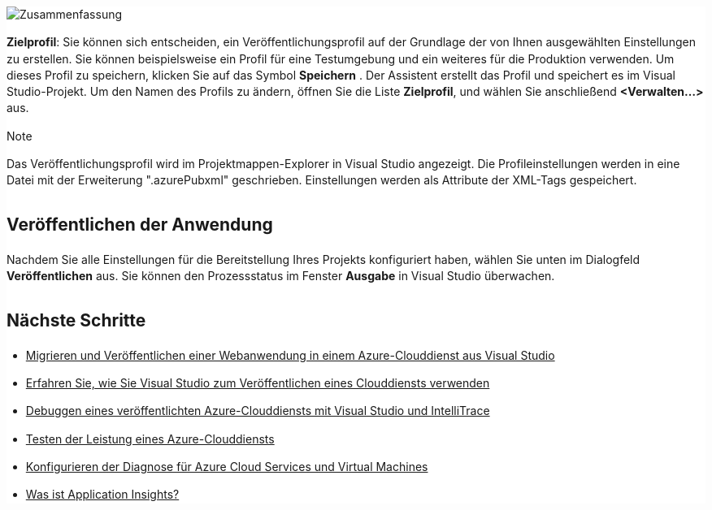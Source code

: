 ![Zusammenfassung](./media/vs-azure-tools-publish-azure-application-wizard/summary.png)

**Zielprofil**: Sie können sich entscheiden, ein Veröffentlichungsprofil auf der Grundlage der von Ihnen ausgewählten Einstellungen zu erstellen. Sie können beispielsweise ein Profil für eine Testumgebung und ein weiteres für die Produktion verwenden. Um dieses Profil zu speichern, klicken Sie auf das Symbol **Speichern** . Der Assistent erstellt das Profil und speichert es im Visual Studio-Projekt. Um den Namen des Profils zu ändern, öffnen Sie die Liste **Zielprofil**, und wählen Sie anschließend **&lt;Verwalten…&gt;** aus.

   > [!Note]
   > Das Veröffentlichungsprofil wird im Projektmappen-Explorer in Visual Studio angezeigt. Die Profileinstellungen werden in eine Datei mit der Erweiterung ".azurePubxml" geschrieben. Einstellungen werden als Attribute der XML-Tags gespeichert.

## <a name="publishing-your-application"></a>Veröffentlichen der Anwendung

Nachdem Sie alle Einstellungen für die Bereitstellung Ihres Projekts konfiguriert haben, wählen Sie unten im Dialogfeld **Veröffentlichen** aus. Sie können den Prozessstatus im Fenster **Ausgabe** in Visual Studio überwachen.

## <a name="next-steps"></a>Nächste Schritte

- [Migrieren und Veröffentlichen einer Webanwendung in einem Azure-Clouddienst aus Visual Studio](./vs-azure-tools-migrate-publish-web-app-to-cloud-service.md)

- [Erfahren Sie, wie Sie Visual Studio zum Veröffentlichen eines Clouddiensts verwenden](./vs-azure-tools-publishing-a-cloud-service.md)

- [Debuggen eines veröffentlichten Azure-Clouddiensts mit Visual Studio und IntelliTrace](./vs-azure-tools-intellitrace-debug-published-cloud-services.md)

- [Testen der Leistung eines Azure-Clouddiensts](./vs-azure-tools-performance-profiling-cloud-services.md)

- [Konfigurieren der Diagnose für Azure Cloud Services und Virtual Machines](./vs-azure-tools-diagnostics-for-cloud-services-and-virtual-machines.md)

- [Was ist Application Insights?](/azure/application-insights/app-insights-overview)